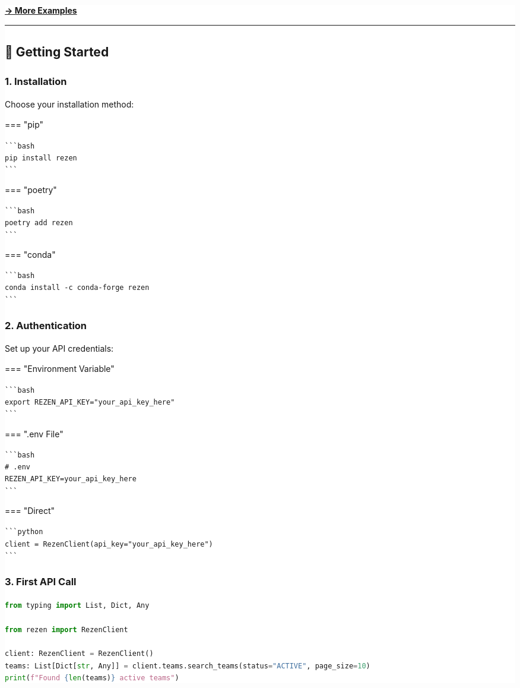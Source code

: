 **[→ More Examples](guides/examples.md)**

---

## 🚦 Getting Started

### 1. Installation

Choose your installation method:

=== "pip"

    ```bash
    pip install rezen
    ```

=== "poetry"

    ```bash
    poetry add rezen
    ```

=== "conda"

    ```bash
    conda install -c conda-forge rezen
    ```

### 2. Authentication

Set up your API credentials:

=== "Environment Variable"

    ```bash
    export REZEN_API_KEY="your_api_key_here"
    ```

=== ".env File"

    ```bash
    # .env
    REZEN_API_KEY=your_api_key_here
    ```

=== "Direct"

    ```python
    client = RezenClient(api_key="your_api_key_here")
    ```

### 3. First API Call

```python
from typing import List, Dict, Any

from rezen import RezenClient

client: RezenClient = RezenClient()
teams: List[Dict[str, Any]] = client.teams.search_teams(status="ACTIVE", page_size=10)
print(f"Found {len(teams)} active teams")
```
